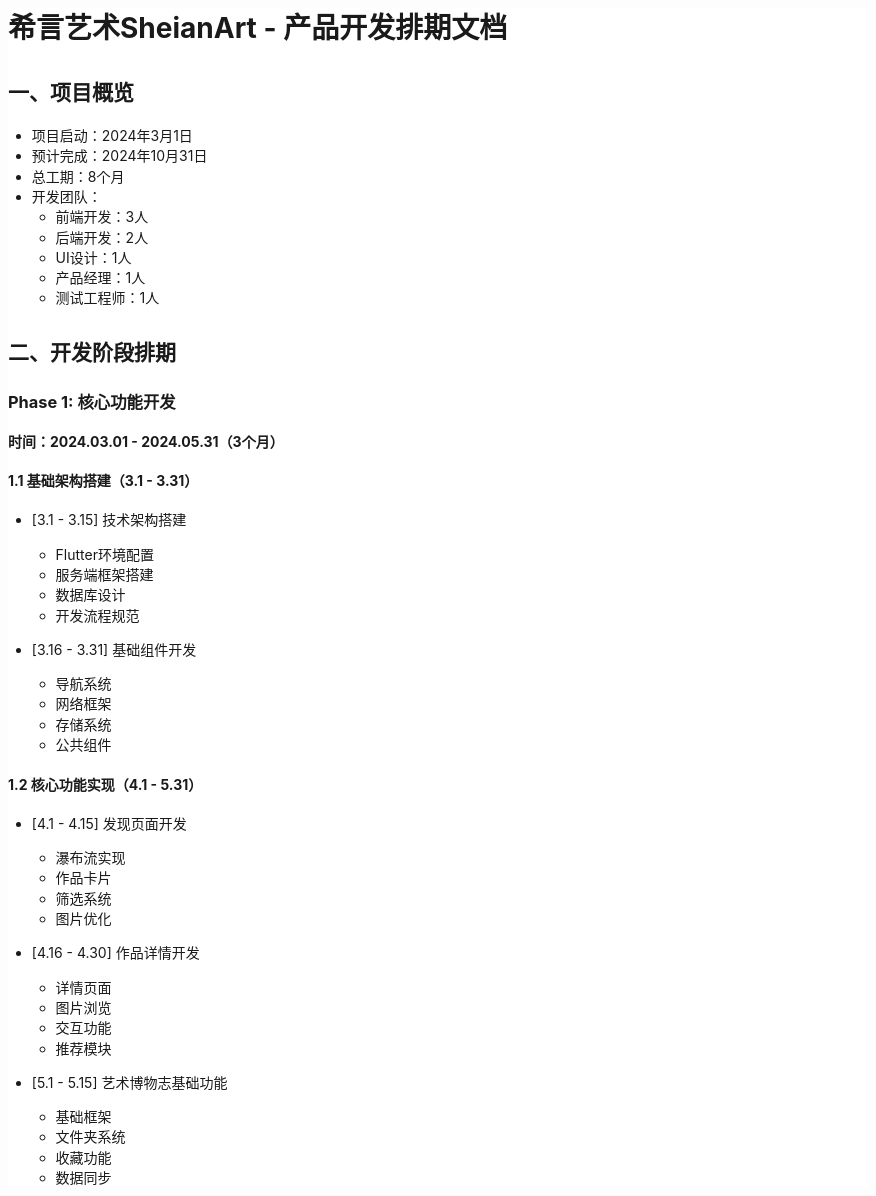 # 希言艺术SheianArt - 产品开发排期文档

## 一、项目概览
- 项目启动：2024年3月1日
- 预计完成：2024年10月31日
- 总工期：8个月
- 开发团队：
  - 前端开发：3人
  - 后端开发：2人
  - UI设计：1人
  - 产品经理：1人
  - 测试工程师：1人

## 二、开发阶段排期

### Phase 1: 核心功能开发
**时间：2024.03.01 - 2024.05.31（3个月）**

#### 1.1 基础架构搭建（3.1 - 3.31）
- [3.1 - 3.15] 技术架构搭建
  - Flutter环境配置
  - 服务端框架搭建
  - 数据库设计
  - 开发流程规范

- [3.16 - 3.31] 基础组件开发
  - 导航系统
  - 网络框架
  - 存储系统
  - 公共组件

#### 1.2 核心功能实现（4.1 - 5.31）
- [4.1 - 4.15] 发现页面开发
  - 瀑布流实现
  - 作品卡片
  - 筛选系统
  - 图片优化

- [4.16 - 4.30] 作品详情开发
  - 详情页面
  - 图片浏览
  - 交互功能
  - 推荐模块

- [5.1 - 5.15] 艺术博物志基础功能
  - 基础框架
  - 文件夹系统
  - 收藏功能
  - 数据同步

